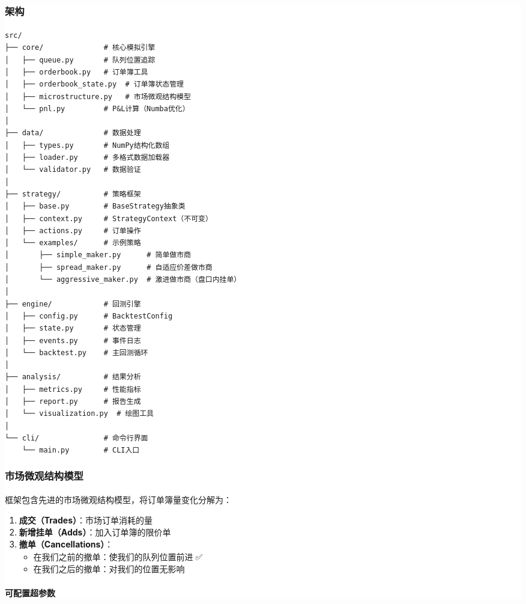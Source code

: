 ### 架构

```
src/
├── core/              # 核心模拟引擎
│   ├── queue.py       # 队列位置追踪
│   ├── orderbook.py   # 订单簿工具
│   ├── orderbook_state.py  # 订单簿状态管理
│   ├── microstructure.py   # 市场微观结构模型
│   └── pnl.py         # P&L计算（Numba优化）
│
├── data/              # 数据处理
│   ├── types.py       # NumPy结构化数组
│   ├── loader.py      # 多格式数据加载器
│   └── validator.py   # 数据验证
│
├── strategy/          # 策略框架
│   ├── base.py        # BaseStrategy抽象类
│   ├── context.py     # StrategyContext（不可变）
│   ├── actions.py     # 订单操作
│   └── examples/      # 示例策略
│       ├── simple_maker.py      # 简单做市商
│       ├── spread_maker.py      # 自适应价差做市商
│       └── aggressive_maker.py  # 激进做市商（盘口内挂单）
│
├── engine/            # 回测引擎
│   ├── config.py      # BacktestConfig
│   ├── state.py       # 状态管理
│   ├── events.py      # 事件日志
│   └── backtest.py    # 主回测循环
│
├── analysis/          # 结果分析
│   ├── metrics.py     # 性能指标
│   ├── report.py      # 报告生成
│   └── visualization.py  # 绘图工具
│
└── cli/               # 命令行界面
    └── main.py        # CLI入口
```

### 市场微观结构模型

框架包含先进的市场微观结构模型，将订单簿量变化分解为：

1. **成交（Trades）**：市场订单消耗的量
2. **新增挂单（Adds）**：加入订单簿的限价单
3. **撤单（Cancellations）**：
   - 在我们之前的撤单：使我们的队列位置前进 ✅
   - 在我们之后的撤单：对我们的位置无影响

#### 可配置超参数
